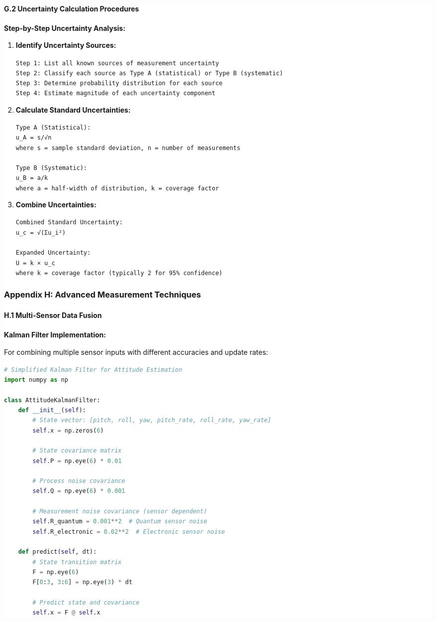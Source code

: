 #### G.2 Uncertainty Calculation Procedures

**Step-by-Step Uncertainty Analysis:**

1. **Identify Uncertainty Sources:**
   ```
   Step 1: List all known sources of measurement uncertainty
   Step 2: Classify each source as Type A (statistical) or Type B (systematic)
   Step 3: Determine probability distribution for each source
   Step 4: Estimate magnitude of each uncertainty component
   ```

2. **Calculate Standard Uncertainties:**
   ```
   Type A (Statistical):
   u_A = s/√n
   where s = sample standard deviation, n = number of measurements
   
   Type B (Systematic):
   u_B = a/k
   where a = half-width of distribution, k = coverage factor
   ```

3. **Combine Uncertainties:**
   ```
   Combined Standard Uncertainty:
   u_c = √(Σu_i²)
   
   Expanded Uncertainty:
   U = k × u_c
   where k = coverage factor (typically 2 for 95% confidence)
   ```

### Appendix H: Advanced Measurement Techniques

#### H.1 Multi-Sensor Data Fusion

**Kalman Filter Implementation:**

For combining multiple sensor inputs with different accuracies and update rates:

```python
# Simplified Kalman Filter for Attitude Estimation
import numpy as np

class AttitudeKalmanFilter:
    def __init__(self):
        # State vector: [pitch, roll, yaw, pitch_rate, roll_rate, yaw_rate]
        self.x = np.zeros(6)
        
        # State covariance matrix
        self.P = np.eye(6) * 0.01
        
        # Process noise covariance
        self.Q = np.eye(6) * 0.001
        
        # Measurement noise covariance (sensor dependent)
        self.R_quantum = 0.001**2  # Quantum sensor noise
        self.R_electronic = 0.02**2  # Electronic sensor noise
        
    def predict(self, dt):
        # State transition matrix
        F = np.eye(6)
        F[0:3, 3:6] = np.eye(3) * dt
        
        # Predict state and covariance
        self.x = F @ self.x
```